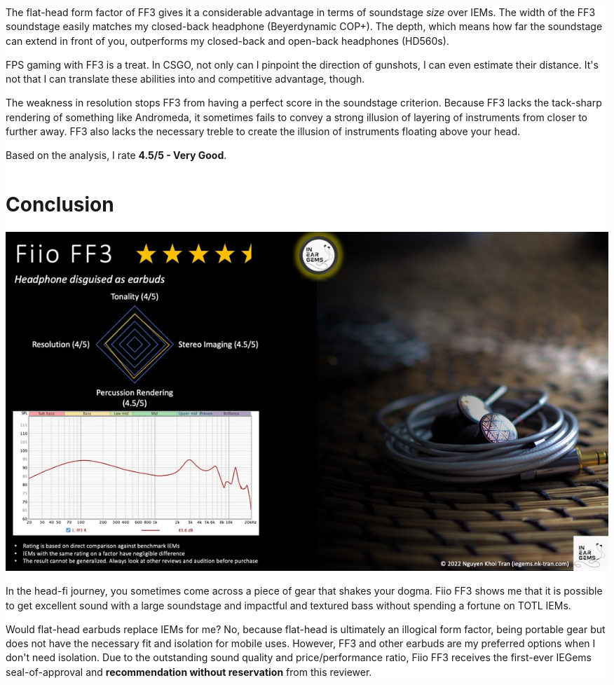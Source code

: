 The flat-head form factor of FF3 gives it a considerable advantage in terms of soundstage *size* over IEMs. The width of the FF3 soundstage easily matches my closed-back headphone (Beyerdynamic COP+). The depth, which means how far the soundstage can extend in front of you, outperforms my closed-back and open-back headphones (HD560s). 

FPS gaming with FF3 is a treat. In CSGO, not only can I pinpoint the direction of gunshots, I can even estimate their distance. It's not that I can translate these abilities into and competitive advantage, though. 

The weakness in resolution stops FF3 from having a perfect score in the soundstage criterion. Because FF3 lacks the tack-sharp rendering of something like Andromeda, it sometimes fails to convey a strong illusion of layering of instruments from closer to further away. FF3 also lacks the necessary treble to create the illusion of instruments floating above your head. 

Based on the analysis, I rate **4.5/5 - Very Good**. 

Conclusion
===

![FF3](/assets/images/Fiio-FF3/FF3-summary.JPG)

In the head-fi journey, you sometimes come across a piece of gear that shakes your dogma. Fiio FF3 shows me that it is possible to get excellent sound with a large soundstage and impactful and textured bass without spending a fortune on TOTL IEMs. 

Would flat-head earbuds replace IEMs for me? No, because flat-head is ultimately an illogical form factor, being portable gear but does not have the necessary fit and isolation for mobile uses. However, FF3 and other earbuds are my preferred options when I don't need isolation. Due to the outstanding sound quality and price/performance ratio, Fiio FF3 receives the first-ever IEGems seal-of-approval and **recommendation without reservation** from this reviewer.